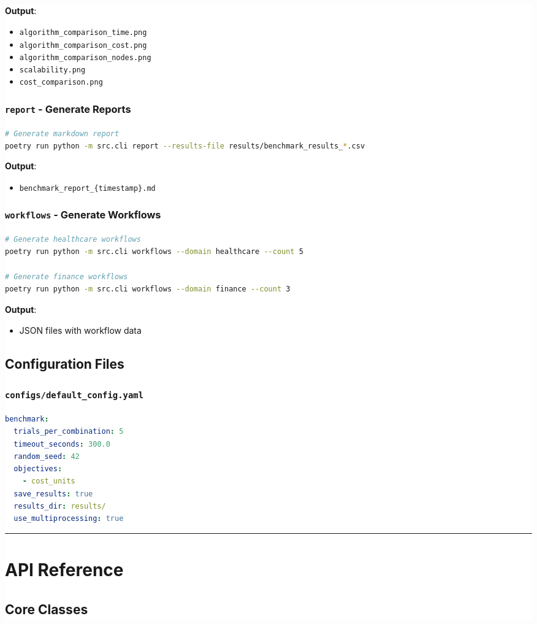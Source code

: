 **Output**:
- `algorithm_comparison_time.png`
- `algorithm_comparison_cost.png`
- `algorithm_comparison_nodes.png`
- `scalability.png`
- `cost_comparison.png`

### `report` - Generate Reports

```bash
# Generate markdown report
poetry run python -m src.cli report --results-file results/benchmark_results_*.csv
```

**Output**:
- `benchmark_report_{timestamp}.md`

### `workflows` - Generate Workflows

```bash
# Generate healthcare workflows
poetry run python -m src.cli workflows --domain healthcare --count 5

# Generate finance workflows
poetry run python -m src.cli workflows --domain finance --count 3
```

**Output**:
- JSON files with workflow data

## Configuration Files

### `configs/default_config.yaml`

```yaml
benchmark:
  trials_per_combination: 5
  timeout_seconds: 300.0
  random_seed: 42
  objectives:
    - cost_units
  save_results: true
  results_dir: results/
  use_multiprocessing: true
```

---

# API Reference

## Core Classes
